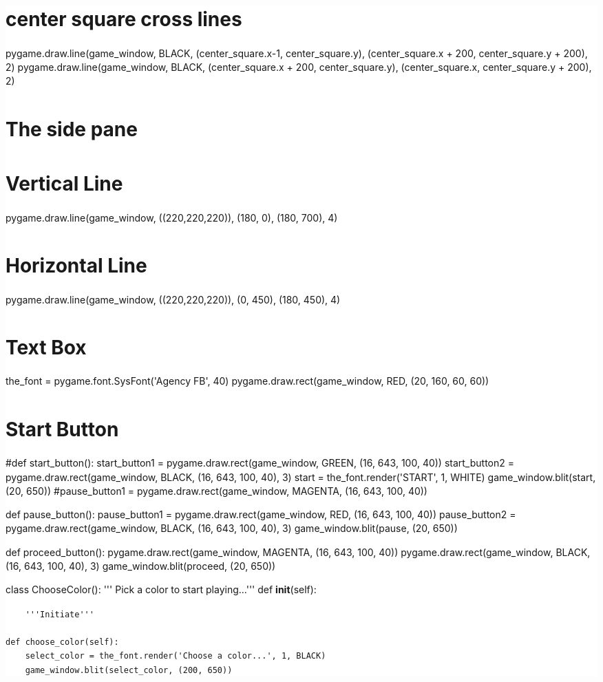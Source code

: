 # center square cross lines
pygame.draw.line(game_window, BLACK, (center_square.x-1, center_square.y), (center_square.x + 200, center_square.y + 200), 2)
pygame.draw.line(game_window, BLACK, (center_square.x + 200, center_square.y), (center_square.x, center_square.y + 200), 2)


# The side pane

# Vertical Line
pygame.draw.line(game_window, ((220,220,220)), (180, 0), (180, 700), 4)
# Horizontal Line
pygame.draw.line(game_window, ((220,220,220)), (0, 450), (180, 450), 4)


# Text Box
the_font = pygame.font.SysFont('Agency FB', 40)
pygame.draw.rect(game_window, RED, (20, 160, 60, 60))

# Start Button
#def start_button():
start_button1 = pygame.draw.rect(game_window, GREEN, (16, 643, 100, 40))
start_button2 = pygame.draw.rect(game_window, BLACK, (16, 643, 100, 40), 3)
start = the_font.render('START', 1, WHITE)
game_window.blit(start, (20, 650))
#pause_button1 = pygame.draw.rect(game_window, MAGENTA, (16, 643, 100, 40))

def pause_button():
    pause_button1 = pygame.draw.rect(game_window, RED, (16, 643, 100, 40))
    pause_button2 = pygame.draw.rect(game_window, BLACK, (16, 643, 100, 40), 3)
    game_window.blit(pause, (20, 650))

def proceed_button():
    pygame.draw.rect(game_window, MAGENTA, (16, 643, 100, 40))
    pygame.draw.rect(game_window, BLACK, (16, 643, 100, 40), 3)
    game_window.blit(proceed, (20, 650))



class ChooseColor():
	''' Pick a color to start playing...'''
	def __init__(self):

		'''Initiate'''

	def choose_color(self):
		select_color = the_font.render('Choose a color...', 1, BLACK)
		game_window.blit(select_color, (200, 650))
